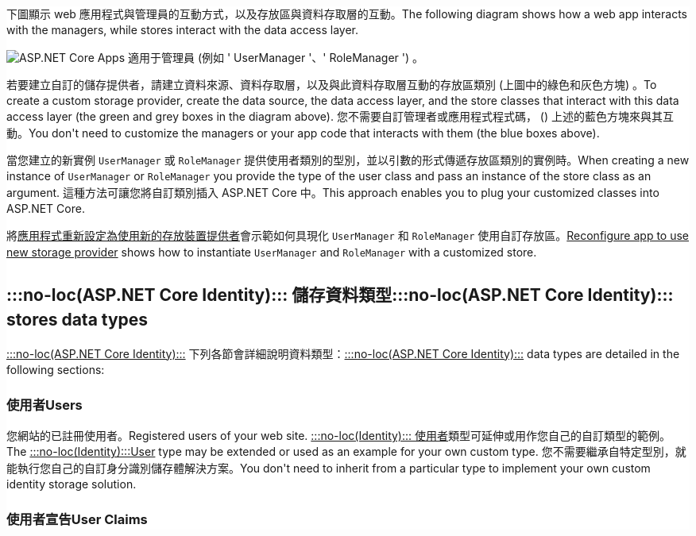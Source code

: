<span data-ttu-id="5495a-126">下圖顯示 web 應用程式與管理員的互動方式，以及存放區與資料存取層的互動。</span><span class="sxs-lookup"><span data-stu-id="5495a-126">The following diagram shows how a web app interacts with the managers, while stores interact with the data access layer.</span></span>

![ASP.NET Core Apps 適用于管理員 (例如 ' UserManager '、' RoleManager ') 。](identity-custom-storage-providers/_static/identity-architecture-diagram.png)

<span data-ttu-id="5495a-129">若要建立自訂的儲存提供者，請建立資料來源、資料存取層，以及與此資料存取層互動的存放區類別 (上圖中的綠色和灰色方塊) 。</span><span class="sxs-lookup"><span data-stu-id="5495a-129">To create a custom storage provider, create the data source, the data access layer, and the store classes that interact with this data access layer (the green and grey boxes in the diagram above).</span></span> <span data-ttu-id="5495a-130">您不需要自訂管理者或應用程式程式碼， () 上述的藍色方塊來與其互動。</span><span class="sxs-lookup"><span data-stu-id="5495a-130">You don't need to customize the managers or your app code that interacts with them (the blue boxes above).</span></span>

<span data-ttu-id="5495a-131">當您建立的新實例 `UserManager` 或 `RoleManager` 提供使用者類別的型別，並以引數的形式傳遞存放區類別的實例時。</span><span class="sxs-lookup"><span data-stu-id="5495a-131">When creating a new instance of `UserManager` or `RoleManager` you provide the type of the user class and pass an instance of the store class as an argument.</span></span> <span data-ttu-id="5495a-132">這種方法可讓您將自訂類別插入 ASP.NET Core 中。</span><span class="sxs-lookup"><span data-stu-id="5495a-132">This approach enables you to plug your customized classes into ASP.NET Core.</span></span> 

<span data-ttu-id="5495a-133">將[應用程式重新設定為使用新的存放裝置提供者](#reconfigure-app-to-use-a-new-storage-provider)會示範如何具現化 `UserManager` 和 `RoleManager` 使用自訂存放區。</span><span class="sxs-lookup"><span data-stu-id="5495a-133">[Reconfigure app to use new storage provider](#reconfigure-app-to-use-a-new-storage-provider) shows how to instantiate `UserManager` and `RoleManager` with a customized store.</span></span>

## <a name="no-locaspnet-core-identity-stores-data-types"></a><span data-ttu-id="5495a-134">:::no-loc(ASP.NET Core Identity)::: 儲存資料類型</span><span class="sxs-lookup"><span data-stu-id="5495a-134">:::no-loc(ASP.NET Core Identity)::: stores data types</span></span>

<span data-ttu-id="5495a-135">[:::no-loc(ASP.NET Core Identity):::](https://github.com/aspnet/identity) 下列各節會詳細說明資料類型：</span><span class="sxs-lookup"><span data-stu-id="5495a-135">[:::no-loc(ASP.NET Core Identity):::](https://github.com/aspnet/identity) data types are detailed in the following sections:</span></span>

### <a name="users"></a><span data-ttu-id="5495a-136">使用者</span><span class="sxs-lookup"><span data-stu-id="5495a-136">Users</span></span>

<span data-ttu-id="5495a-137">您網站的已註冊使用者。</span><span class="sxs-lookup"><span data-stu-id="5495a-137">Registered users of your web site.</span></span> <span data-ttu-id="5495a-138">[ :::no-loc(Identity)::: 使用者](/dotnet/api/microsoft.aspnet.identity.corecompat.identityuser)類型可延伸或用作您自己的自訂類型的範例。</span><span class="sxs-lookup"><span data-stu-id="5495a-138">The [:::no-loc(Identity):::User](/dotnet/api/microsoft.aspnet.identity.corecompat.identityuser) type may be extended or used as an example for your own custom type.</span></span> <span data-ttu-id="5495a-139">您不需要繼承自特定型別，就能執行您自己的自訂身分識別儲存體解決方案。</span><span class="sxs-lookup"><span data-stu-id="5495a-139">You don't need to inherit from a particular type to implement your own custom identity storage solution.</span></span>

### <a name="user-claims"></a><span data-ttu-id="5495a-140">使用者宣告</span><span class="sxs-lookup"><span data-stu-id="5495a-140">User Claims</span></span>
